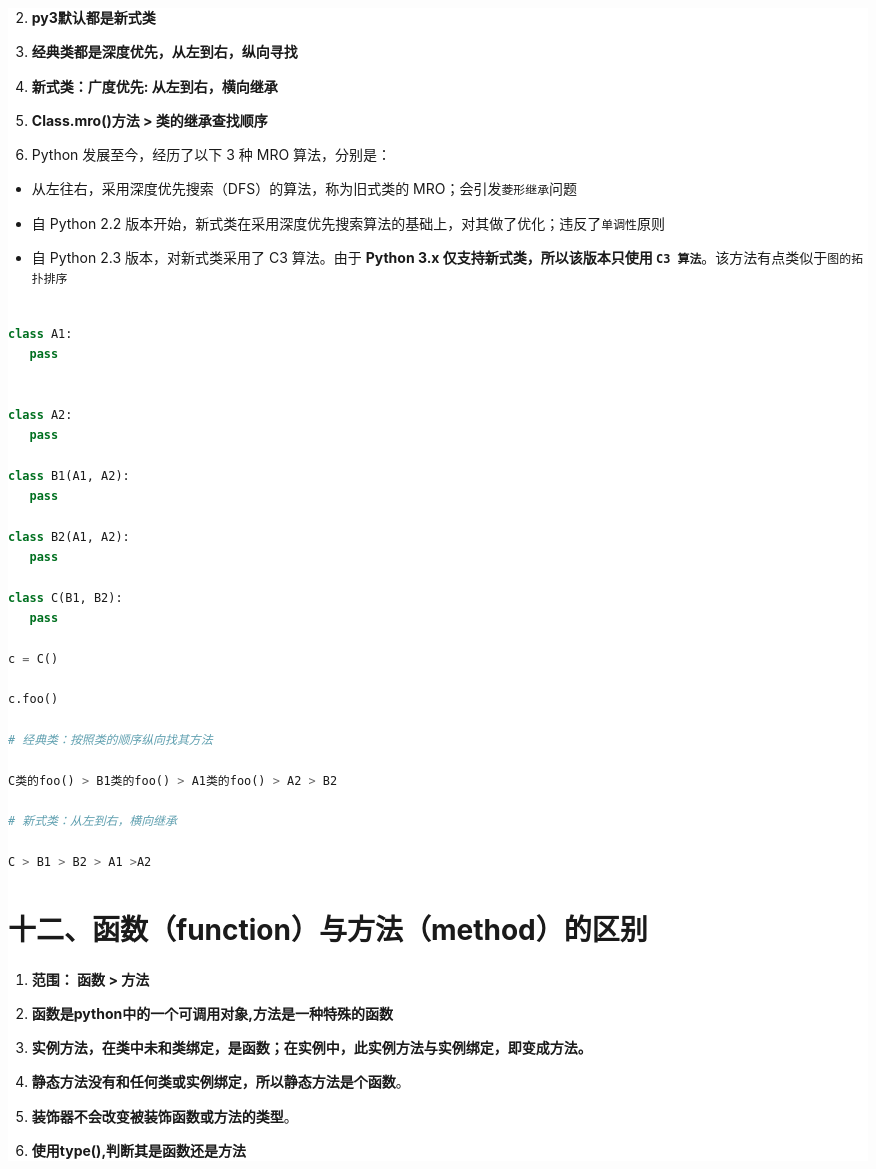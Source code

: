 2. **py3默认都是新式类**

3. **经典类都是深度优先，从左到右，纵向寻找**

4. **新式类：广度优先: 从左到右，横向继承**

5. **Class.mro()方法 > 类的继承查找顺序**

6. Python 发展至今，经历了以下 3 种 MRO 算法，分别是：

- 从左往右，采用深度优先搜索（DFS）的算法，称为旧式类的 MRO；会引发`菱形继承`问题

- 自 Python 2.2 版本开始，新式类在采用深度优先搜索算法的基础上，对其做了优化；违反了`单调性`原则

- 自 Python 2.3 版本，对新式类采用了 C3 算法。由于 **Python 3.x 仅支持新式类，所以该版本只使用 `C3 算法`**。该方法有点类似于`图的拓扑排序`

```python

class A1:
   pass


class A2:
   pass

class B1(A1, A2):
   pass

class B2(A1, A2):
   pass

class C(B1, B2):
​   pass

c = C()

c.foo()

# 经典类：按照类的顺序纵向找其方法

C类的foo() > B1类的foo() > A1类的foo() > A2 > B2

# 新式类：从左到右，横向继承

C > B1 > B2 > A1 >A2
```

# 十二、函数（function）与方法（method）的区别

1. **范围： 函数 > 方法**

2. **函数是python中的一个可调用对象,方法是一种特殊的函数**

3. **实例方法，在类中未和类绑定，是函数；在实例中，此实例方法与实例绑定，即变成方法。**

4. **静态方法没有和任何类或实例绑定，所以静态方法是个函数**。

5. **装饰器不会改变被装饰函数或方法的类型**。

6. **使用type(),判断其是函数还是方法**
